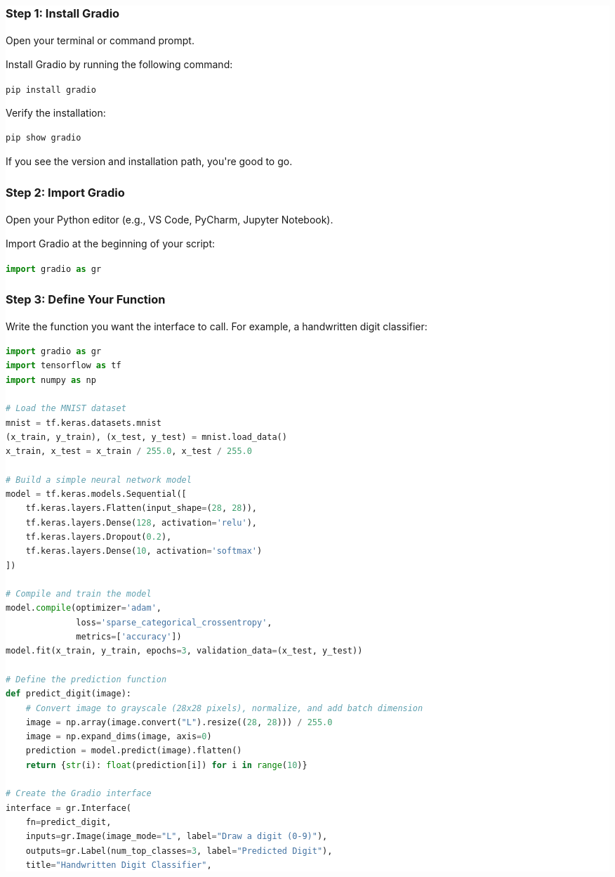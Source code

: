 ### Step 1: Install Gradio
Open your terminal or command prompt.

Install Gradio by running the following command:

```bash
pip install gradio
```

Verify the installation:

```bash
pip show gradio
```

If you see the version and installation path, you're good to go.

### Step 2: Import Gradio
Open your Python editor (e.g., VS Code, PyCharm, Jupyter Notebook).

Import Gradio at the beginning of your script:

```python
import gradio as gr
```

### Step 3: Define Your Function
Write the function you want the interface to call. For example, a handwritten digit classifier:

```python
import gradio as gr
import tensorflow as tf
import numpy as np

# Load the MNIST dataset
mnist = tf.keras.datasets.mnist
(x_train, y_train), (x_test, y_test) = mnist.load_data()
x_train, x_test = x_train / 255.0, x_test / 255.0

# Build a simple neural network model
model = tf.keras.models.Sequential([
    tf.keras.layers.Flatten(input_shape=(28, 28)),
    tf.keras.layers.Dense(128, activation='relu'),
    tf.keras.layers.Dropout(0.2),
    tf.keras.layers.Dense(10, activation='softmax')
])

# Compile and train the model
model.compile(optimizer='adam',
              loss='sparse_categorical_crossentropy',
              metrics=['accuracy'])
model.fit(x_train, y_train, epochs=3, validation_data=(x_test, y_test))

# Define the prediction function
def predict_digit(image):
    # Convert image to grayscale (28x28 pixels), normalize, and add batch dimension
    image = np.array(image.convert("L").resize((28, 28))) / 255.0
    image = np.expand_dims(image, axis=0)
    prediction = model.predict(image).flatten()
    return {str(i): float(prediction[i]) for i in range(10)}

# Create the Gradio interface
interface = gr.Interface(
    fn=predict_digit,
    inputs=gr.Image(image_mode="L", label="Draw a digit (0-9)"),
    outputs=gr.Label(num_top_classes=3, label="Predicted Digit"),
    title="Handwritten Digit Classifier",
```